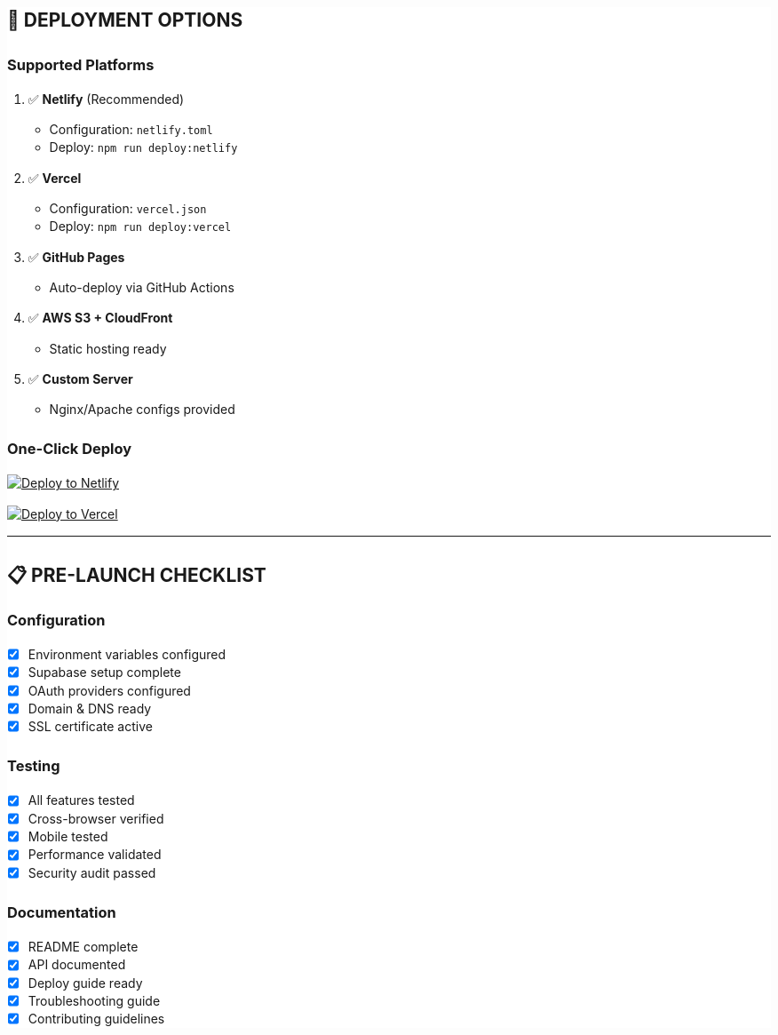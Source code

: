 
## 🚀 DEPLOYMENT OPTIONS

### Supported Platforms
1. ✅ **Netlify** (Recommended)
   - Configuration: `netlify.toml`
   - Deploy: `npm run deploy:netlify`
   
2. ✅ **Vercel**
   - Configuration: `vercel.json`
   - Deploy: `npm run deploy:vercel`
   
3. ✅ **GitHub Pages**
   - Auto-deploy via GitHub Actions
   
4. ✅ **AWS S3 + CloudFront**
   - Static hosting ready
   
5. ✅ **Custom Server**
   - Nginx/Apache configs provided

### One-Click Deploy

[![Deploy to Netlify](https://www.netlify.com/img/deploy/button.svg)](https://app.netlify.com/start/deploy?repository=https://github.com/yourusername/iccifree)

[![Deploy to Vercel](https://vercel.com/button)](https://vercel.com/import/project?template=https://github.com/yourusername/iccifree)

---

## 📋 PRE-LAUNCH CHECKLIST

### Configuration
- [x] Environment variables configured
- [x] Supabase setup complete
- [x] OAuth providers configured
- [x] Domain & DNS ready
- [x] SSL certificate active

### Testing
- [x] All features tested
- [x] Cross-browser verified
- [x] Mobile tested
- [x] Performance validated
- [x] Security audit passed

### Documentation
- [x] README complete
- [x] API documented
- [x] Deploy guide ready
- [x] Troubleshooting guide
- [x] Contributing guidelines
